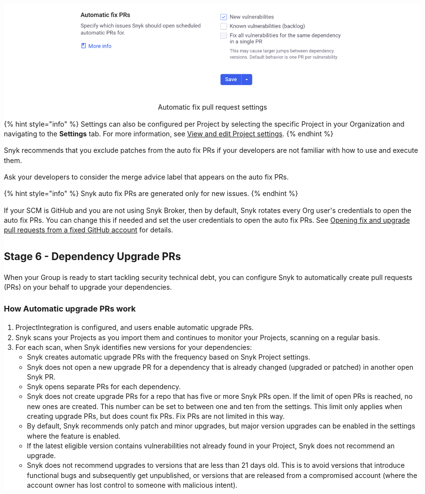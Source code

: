 <div align="center"><figure><img src="../../.gitbook/assets/image (141).png" alt="Automatic fix pull request settings" width="563"><figcaption><p>Automatic fix pull request settings</p></figcaption></figure></div>

{% hint style="info" %}
Settings can also be configured per Project by selecting the specific Project in your Organization and navigating to the **Settings** tab. For more information, see [View and edit Project settings](../../snyk-platform-administration/snyk-projects/view-and-edit-project-settings.md).
{% endhint %}

Snyk recommends that you exclude patches from the auto fix PRs if your developers are not familiar with how to use and execute them.

Ask your developers to consider the merge advice label that appears on the auto fix PRs.

{% hint style="info" %}
Snyk auto fix PRs are generated only for new issues.
{% endhint %}

If your SCM is GitHub and you are not using Snyk Broker, then by default, Snyk rotates every Org user's credentials to open the auto fix PRs. You can change this if needed and set the user credentials to open the auto fix PRs. See [Opening fix and upgrade pull requests from a fixed GitHub account](../../scan-with-snyk/pull-requests/snyk-pull-or-merge-requests/opening-fix-and-upgrade-pull-requests-from-a-fixed-github-account.md) for details.

## Stage 6 - Dependency Upgrade PRs

When your Group is ready to start tackling security technical debt, you can configure Snyk to automatically create pull requests (PRs) on your behalf to upgrade your dependencies.

### **How Automatic upgrade PRs work**

1. ProjectIntegration is configured, and users enable automatic upgrade PRs.
2. Snyk scans your Projects as you import them and continues to monitor your Projects, scanning on a regular basis.
3. For each scan, when Snyk identifies new versions for your dependencies:
   * Snyk creates automatic upgrade PRs with the frequency based on Snyk Project settings.
   * Snyk does not open a new upgrade PR for a dependency that is already changed (upgraded or patched) in another open Snyk PR.
   * Snyk opens separate PRs for each dependency.
   * Snyk does not create upgrade PRs for a repo that has five or more Snyk PRs open. If the limit of open PRs is reached, no new ones are created. This number can be set to between one and ten from the settings. This limit only applies when creating upgrade PRs, but does count fix PRs. Fix PRs are not limited in this way.
   * By default, Snyk recommends only patch and minor upgrades, but major version upgrades can be enabled in the settings where the feature is enabled.
   * If the latest eligible version contains vulnerabilities not already found in your Project, Snyk does not recommend an upgrade.
   * Snyk does not recommend upgrades to versions that are less than 21 days old. This is to avoid versions that introduce functional bugs and subsequently get unpublished, or versions that are released from a compromised account (where the account owner has lost control to someone with malicious intent).
